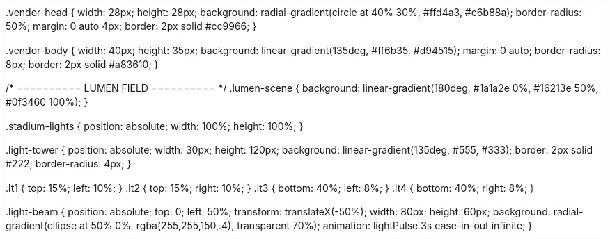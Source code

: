   .vendor-head {
    width: 28px;
    height: 28px;
    background: radial-gradient(circle at 40% 30%, #ffd4a3, #e6b88a);
    border-radius: 50%;
    margin: 0 auto 4px;
    border: 2px solid #cc9966;
  }
  
  .vendor-body {
    width: 40px;
    height: 35px;
    background: linear-gradient(135deg, #ff6b35, #d94515);
    margin: 0 auto;
    border-radius: 8px;
    border: 2px solid #a83610;
  }
  
  /* ========== LUMEN FIELD ========== */
  .lumen-scene {
    background: linear-gradient(180deg, #1a1a2e 0%, #16213e 50%, #0f3460 100%);
  }
  
  .stadium-lights {
    position: absolute;
    width: 100%;
    height: 100%;
  }
  
  .light-tower {
    position: absolute;
    width: 30px;
    height: 120px;
    background: linear-gradient(135deg, #555, #333);
    border: 2px solid #222;
    border-radius: 4px;
  }
  
  .lt1 { top: 15%; left: 10%; }
  .lt2 { top: 15%; right: 10%; }
  .lt3 { bottom: 40%; left: 8%; }
  .lt4 { bottom: 40%; right: 8%; }
  
  .light-beam {
    position: absolute;
    top: 0;
    left: 50%;
    transform: translateX(-50%);
    width: 80px;
    height: 60px;
    background: radial-gradient(ellipse at 50% 0%, rgba(255,255,150,.4), transparent 70%);
    animation: lightPulse 3s ease-in-out infinite;
  }
  